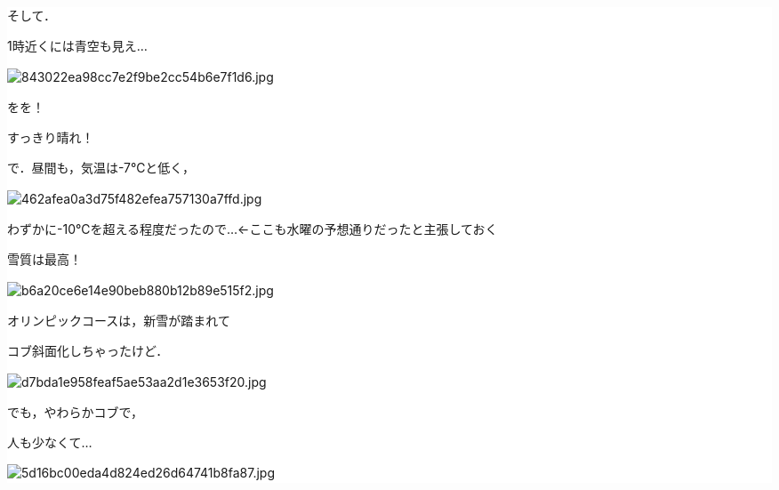 


そして．


1時近くには青空も見え…




![843022ea98cc7e2f9be2cc54b6e7f1d6.jpg](images/843022ea98cc7e2f9be2cc54b6e7f1d6.jpg)




をを！


すっきり晴れ！





で．昼間も，気温は-7℃と低く，




![462afea0a3d75f482efea757130a7ffd.jpg](images/462afea0a3d75f482efea757130a7ffd.jpg)




わずかに-10℃を超える程度だったので…←ここも水曜の予想通りだったと主張しておく


雪質は最高！




![b6a20ce6e14e90beb880b12b89e515f2.jpg](images/b6a20ce6e14e90beb880b12b89e515f2.jpg)







オリンピックコースは，新雪が踏まれて


コブ斜面化しちゃったけど．




![d7bda1e958feaf5ae53aa2d1e3653f20.jpg](images/d7bda1e958feaf5ae53aa2d1e3653f20.jpg)




でも，やわらかコブで，


人も少なくて…




![5d16bc00eda4d824ed26d64741b8fa87.jpg](images/5d16bc00eda4d824ed26d64741b8fa87.jpg)

